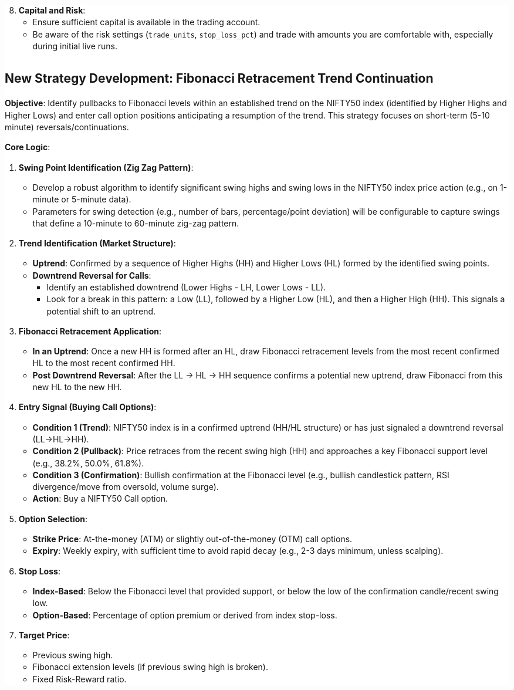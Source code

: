8.  **Capital and Risk**:
    *   Ensure sufficient capital is available in the trading account.
    *   Be aware of the risk settings (`trade_units`, `stop_loss_pct`) and trade with amounts you are comfortable with, especially during initial live runs.

## New Strategy Development: Fibonacci Retracement Trend Continuation

**Objective**: Identify pullbacks to Fibonacci levels within an established trend on the NIFTY50 index (identified by Higher Highs and Higher Lows) and enter call option positions anticipating a resumption of the trend. This strategy focuses on short-term (5-10 minute) reversals/continuations.

**Core Logic**:

1.  **Swing Point Identification (Zig Zag Pattern)**:
    *   Develop a robust algorithm to identify significant swing highs and swing lows in the NIFTY50 index price action (e.g., on 1-minute or 5-minute data).
    *   Parameters for swing detection (e.g., number of bars, percentage/point deviation) will be configurable to capture swings that define a 10-minute to 60-minute zig-zag pattern.

2.  **Trend Identification (Market Structure)**:
    *   **Uptrend**: Confirmed by a sequence of Higher Highs (HH) and Higher Lows (HL) formed by the identified swing points.
    *   **Downtrend Reversal for Calls**:
        *   Identify an established downtrend (Lower Highs - LH, Lower Lows - LL).
        *   Look for a break in this pattern: a Low (LL), followed by a Higher Low (HL), and then a Higher High (HH). This signals a potential shift to an uptrend.

3.  **Fibonacci Retracement Application**:
    *   **In an Uptrend**: Once a new HH is formed after an HL, draw Fibonacci retracement levels from the most recent confirmed HL to the most recent confirmed HH.
    *   **Post Downtrend Reversal**: After the LL -> HL -> HH sequence confirms a potential new uptrend, draw Fibonacci from this new HL to the new HH.

4.  **Entry Signal (Buying Call Options)**:
    *   **Condition 1 (Trend)**: NIFTY50 index is in a confirmed uptrend (HH/HL structure) or has just signaled a downtrend reversal (LL->HL->HH).
    *   **Condition 2 (Pullback)**: Price retraces from the recent swing high (HH) and approaches a key Fibonacci support level (e.g., 38.2%, 50.0%, 61.8%).
    *   **Condition 3 (Confirmation)**: Bullish confirmation at the Fibonacci level (e.g., bullish candlestick pattern, RSI divergence/move from oversold, volume surge).
    *   **Action**: Buy a NIFTY50 Call option.

5.  **Option Selection**:
    *   **Strike Price**: At-the-money (ATM) or slightly out-of-the-money (OTM) call options.
    *   **Expiry**: Weekly expiry, with sufficient time to avoid rapid decay (e.g., 2-3 days minimum, unless scalping).

6.  **Stop Loss**:
    *   **Index-Based**: Below the Fibonacci level that provided support, or below the low of the confirmation candle/recent swing low.
    *   **Option-Based**: Percentage of option premium or derived from index stop-loss.

7.  **Target Price**:
    *   Previous swing high.
    *   Fibonacci extension levels (if previous swing high is broken).
    *   Fixed Risk-Reward ratio.
